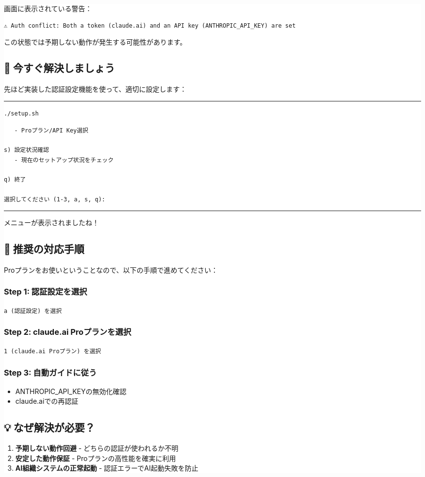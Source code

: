 画面に表示されている警告：
```
⚠ Auth conflict: Both a token (claude.ai) and an API key (ANTHROPIC_API_KEY) are set
```

この状態では予期しない動作が発生する可能性があります。

## 🔧 **今すぐ解決しましょう**

先ほど実装した認証設定機能を使って、適切に設定します：

---

```bash
./setup.sh
```

```
   - Proプラン/API Key選択

s) 設定状況確認
   - 現在のセットアップ状況をチェック

q) 終了

選択してください (1-3, a, s, q):
```

---

メニューが表示されましたね！

## 🎯 **推奨の対応手順**

Proプランをお使いということなので、以下の手順で進めてください：

### **Step 1: 認証設定を選択**
```
a (認証設定) を選択
```

### **Step 2: claude.ai Proプランを選択**
```
1 (claude.ai Proプラン) を選択
```

### **Step 3: 自動ガイドに従う**
- ANTHROPIC_API_KEYの無効化確認
- claude.aiでの再認証

## 💡 **なぜ解決が必要？**

1. **予期しない動作回避** - どちらの認証が使われるか不明
2. **安定した動作保証** - Proプランの高性能を確実に利用
3. **AI組織システムの正常起動** - 認証エラーでAI起動失敗を防止
